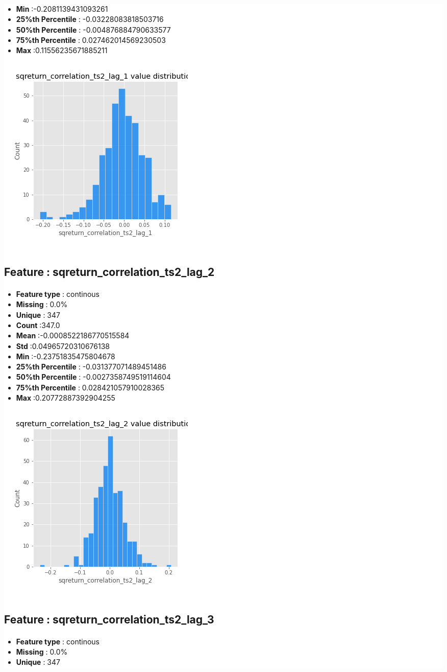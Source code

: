 - **Min** :-0.2081139431093261
- **25%th Percentile** : -0.03228083818503716
- **50%th Percentile** : -0.004876884790633577
- **75%th Percentile** : 0.027462014569230503
- **Max** :0.11556235671885211

![](sqreturn_correlation_ts2_lag_1.png)
## Feature : sqreturn_correlation_ts2_lag_2
- **Feature type** : continous
- **Missing** : 0.0%
- **Unique** : 347
- **Count** :347.0
- **Mean** :-0.0008522186770515584
- **Std** :0.04965720310676138
- **Min** :-0.23751835475804678
- **25%th Percentile** : -0.031377071489451486
- **50%th Percentile** : -0.0027358749519114604
- **75%th Percentile** : 0.028421057910028365
- **Max** :0.20772887392904255

![](sqreturn_correlation_ts2_lag_2.png)
## Feature : sqreturn_correlation_ts2_lag_3
- **Feature type** : continous
- **Missing** : 0.0%
- **Unique** : 347